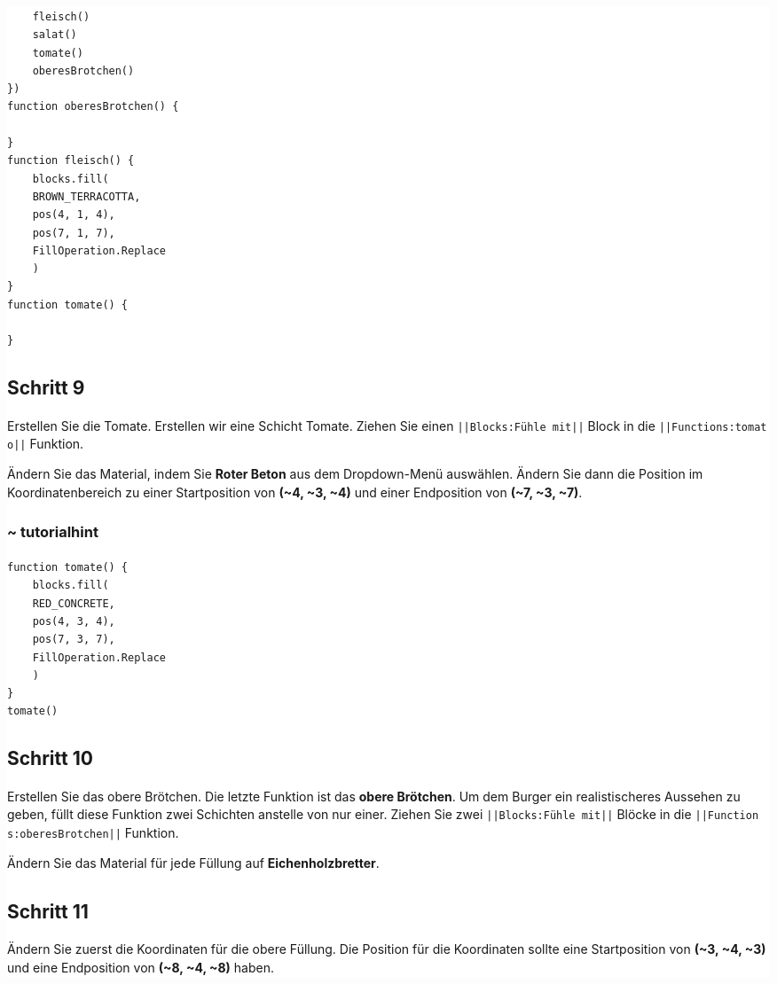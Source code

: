 ```blocks
    fleisch()
    salat()
    tomate()
    oberesBrotchen()
})
function oberesBrotchen() {

}
function fleisch() {
    blocks.fill(
    BROWN_TERRACOTTA,
    pos(4, 1, 4),
    pos(7, 1, 7),
    FillOperation.Replace
    )
}
function tomate() {

}
```

## Schritt 9
Erstellen Sie die Tomate. Erstellen wir eine Schicht Tomate. Ziehen Sie einen ``||Blocks:Fühle mit||`` Block in die ``||Functions:tomato||`` Funktion.

Ändern Sie das Material, indem Sie **Roter Beton** aus dem Dropdown-Menü auswählen. Ändern Sie dann die Position im Koordinatenbereich zu einer Startposition von **(~4, ~3, ~4)** und einer Endposition von **(~7, ~3, ~7)**.

### ~ tutorialhint
```blocks
function tomate() {
    blocks.fill(
    RED_CONCRETE,
    pos(4, 3, 4),
    pos(7, 3, 7),
    FillOperation.Replace
    )
}
tomate()
```

## Schritt 10
Erstellen Sie das obere Brötchen. Die letzte Funktion ist das **obere Brötchen**. Um dem Burger ein realistischeres Aussehen zu geben, füllt diese Funktion zwei Schichten anstelle von nur einer. Ziehen Sie zwei ``||Blocks:Fühle mit||`` Blöcke in die ``||Functions:oberesBrotchen||`` Funktion.

Ändern Sie das Material für jede Füllung auf **Eichenholzbretter**.

## Schritt 11
Ändern Sie zuerst die Koordinaten für die obere Füllung. Die Position für die Koordinaten sollte eine Startposition von **(~3, ~4, ~3)** und eine Endposition von **(~8, ~4, ~8)** haben.
